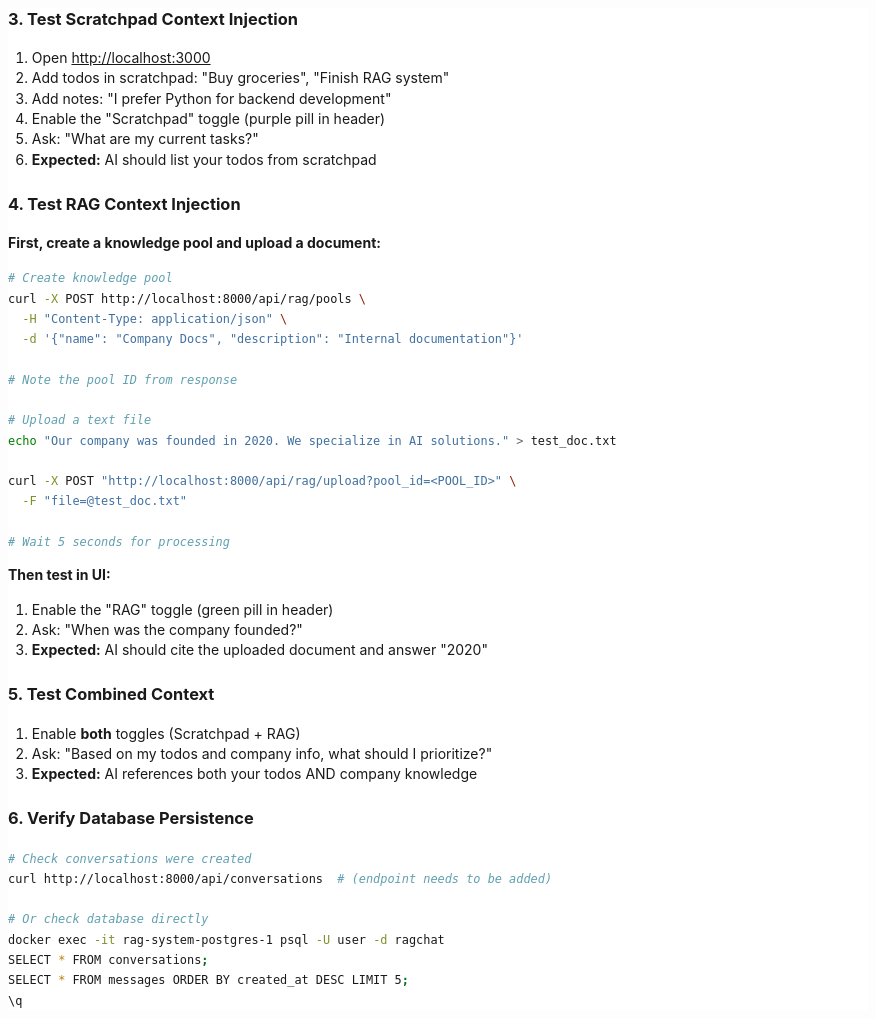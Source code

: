 ### 3. Test Scratchpad Context Injection

1. Open <http://localhost:3000>
2. Add todos in scratchpad: "Buy groceries", "Finish RAG system"
3. Add notes: "I prefer Python for backend development"
4. Enable the "Scratchpad" toggle (purple pill in header)
5. Ask: "What are my current tasks?"
6. **Expected:** AI should list your todos from scratchpad

### 4. Test RAG Context Injection

**First, create a knowledge pool and upload a document:**

```bash
# Create knowledge pool
curl -X POST http://localhost:8000/api/rag/pools \
  -H "Content-Type: application/json" \
  -d '{"name": "Company Docs", "description": "Internal documentation"}'

# Note the pool ID from response

# Upload a text file
echo "Our company was founded in 2020. We specialize in AI solutions." > test_doc.txt

curl -X POST "http://localhost:8000/api/rag/upload?pool_id=<POOL_ID>" \
  -F "file=@test_doc.txt"

# Wait 5 seconds for processing
```

**Then test in UI:**

1. Enable the "RAG" toggle (green pill in header)
2. Ask: "When was the company founded?"
3. **Expected:** AI should cite the uploaded document and answer "2020"

### 5. Test Combined Context

1. Enable **both** toggles (Scratchpad + RAG)
2. Ask: "Based on my todos and company info, what should I prioritize?"
3. **Expected:** AI references both your todos AND company knowledge

### 6. Verify Database Persistence

```bash
# Check conversations were created
curl http://localhost:8000/api/conversations  # (endpoint needs to be added)

# Or check database directly
docker exec -it rag-system-postgres-1 psql -U user -d ragchat
SELECT * FROM conversations;
SELECT * FROM messages ORDER BY created_at DESC LIMIT 5;
\q
```
